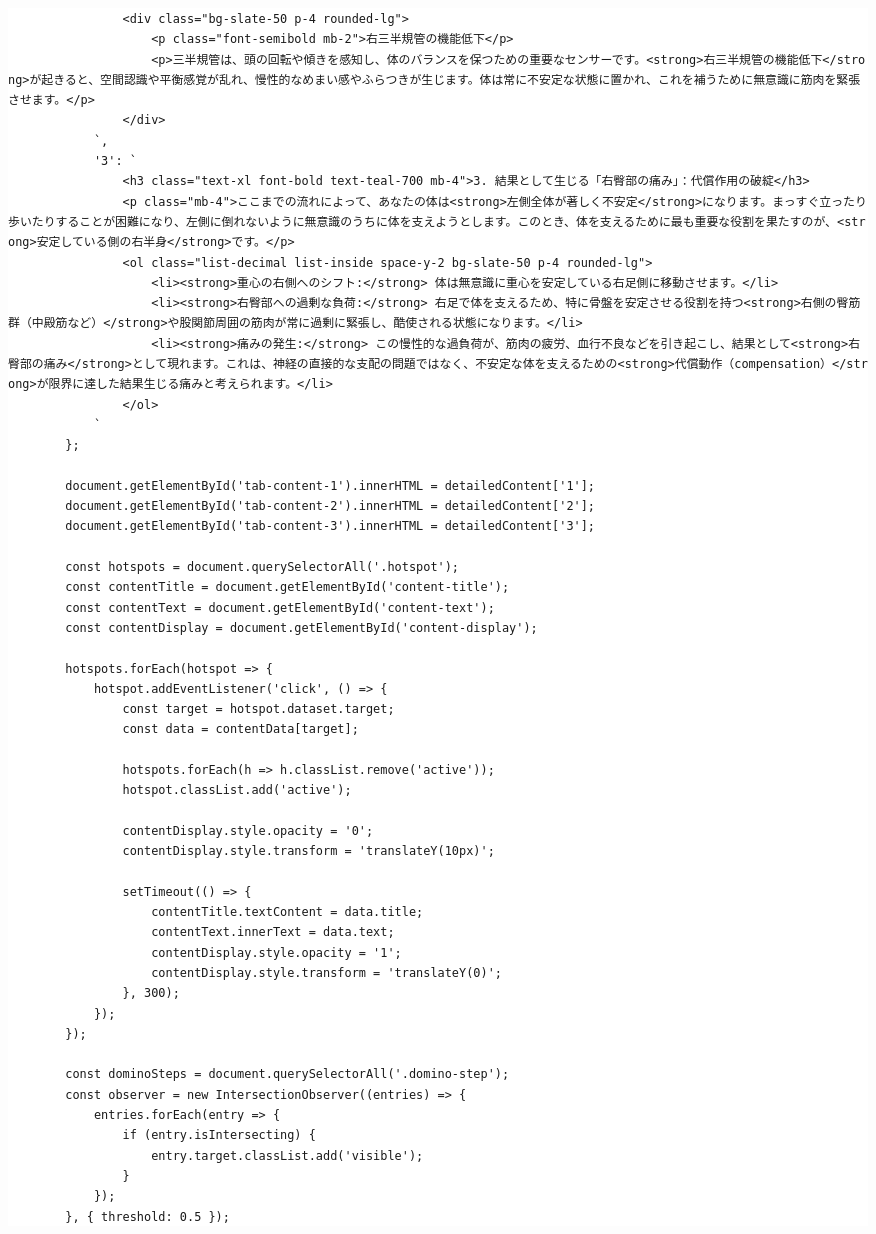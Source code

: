                     <div class="bg-slate-50 p-4 rounded-lg">
                        <p class="font-semibold mb-2">右三半規管の機能低下</p>
                        <p>三半規管は、頭の回転や傾きを感知し、体のバランスを保つための重要なセンサーです。<strong>右三半規管の機能低下</strong>が起きると、空間認識や平衡感覚が乱れ、慢性的なめまい感やふらつきが生じます。体は常に不安定な状態に置かれ、これを補うために無意識に筋肉を緊張させます。</p>
                    </div>
                `,
                '3': `
                    <h3 class="text-xl font-bold text-teal-700 mb-4">3. 結果として生じる「右臀部の痛み」：代償作用の破綻</h3>
                    <p class="mb-4">ここまでの流れによって、あなたの体は<strong>左側全体が著しく不安定</strong>になります。まっすぐ立ったり歩いたりすることが困難になり、左側に倒れないように無意識のうちに体を支えようとします。このとき、体を支えるために最も重要な役割を果たすのが、<strong>安定している側の右半身</strong>です。</p>
                    <ol class="list-decimal list-inside space-y-2 bg-slate-50 p-4 rounded-lg">
                        <li><strong>重心の右側へのシフト:</strong> 体は無意識に重心を安定している右足側に移動させます。</li>
                        <li><strong>右臀部への過剰な負荷:</strong> 右足で体を支えるため、特に骨盤を安定させる役割を持つ<strong>右側の臀筋群（中殿筋など）</strong>や股関節周囲の筋肉が常に過剰に緊張し、酷使される状態になります。</li>
                        <li><strong>痛みの発生:</strong> この慢性的な過負荷が、筋肉の疲労、血行不良などを引き起こし、結果として<strong>右臀部の痛み</strong>として現れます。これは、神経の直接的な支配の問題ではなく、不安定な体を支えるための<strong>代償動作（compensation）</strong>が限界に達した結果生じる痛みと考えられます。</li>
                    </ol>
                `
            };
            
            document.getElementById('tab-content-1').innerHTML = detailedContent['1'];
            document.getElementById('tab-content-2').innerHTML = detailedContent['2'];
            document.getElementById('tab-content-3').innerHTML = detailedContent['3'];

            const hotspots = document.querySelectorAll('.hotspot');
            const contentTitle = document.getElementById('content-title');
            const contentText = document.getElementById('content-text');
            const contentDisplay = document.getElementById('content-display');

            hotspots.forEach(hotspot => {
                hotspot.addEventListener('click', () => {
                    const target = hotspot.dataset.target;
                    const data = contentData[target];

                    hotspots.forEach(h => h.classList.remove('active'));
                    hotspot.classList.add('active');
                    
                    contentDisplay.style.opacity = '0';
                    contentDisplay.style.transform = 'translateY(10px)';

                    setTimeout(() => {
                        contentTitle.textContent = data.title;
                        contentText.innerText = data.text;
                        contentDisplay.style.opacity = '1';
                        contentDisplay.style.transform = 'translateY(0)';
                    }, 300);
                });
            });

            const dominoSteps = document.querySelectorAll('.domino-step');
            const observer = new IntersectionObserver((entries) => {
                entries.forEach(entry => {
                    if (entry.isIntersecting) {
                        entry.target.classList.add('visible');
                    }
                });
            }, { threshold: 0.5 });

